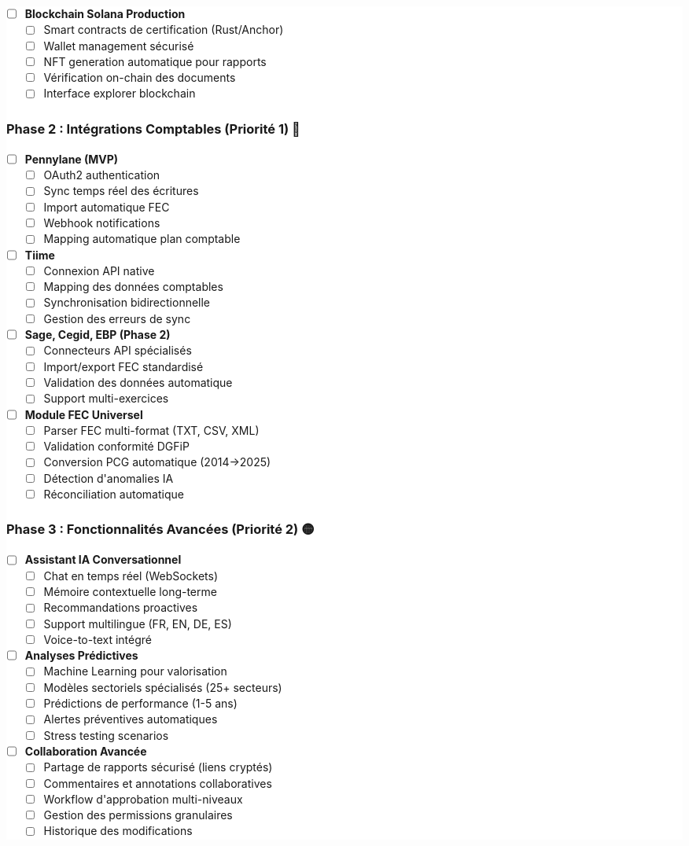 - [ ] **Blockchain Solana Production**
  - [ ] Smart contracts de certification (Rust/Anchor)
  - [ ] Wallet management sécurisé
  - [ ] NFT generation automatique pour rapports
  - [ ] Vérification on-chain des documents
  - [ ] Interface explorer blockchain

### Phase 2 : Intégrations Comptables (Priorité 1) 🔴
- [ ] **Pennylane (MVP)**
  - [ ] OAuth2 authentication
  - [ ] Sync temps réel des écritures
  - [ ] Import automatique FEC
  - [ ] Webhook notifications
  - [ ] Mapping automatique plan comptable

- [ ] **Tiime**
  - [ ] Connexion API native
  - [ ] Mapping des données comptables
  - [ ] Synchronisation bidirectionnelle
  - [ ] Gestion des erreurs de sync

- [ ] **Sage, Cegid, EBP (Phase 2)**
  - [ ] Connecteurs API spécialisés
  - [ ] Import/export FEC standardisé
  - [ ] Validation des données automatique
  - [ ] Support multi-exercices

- [ ] **Module FEC Universel**
  - [ ] Parser FEC multi-format (TXT, CSV, XML)
  - [ ] Validation conformité DGFiP
  - [ ] Conversion PCG automatique (2014→2025)
  - [ ] Détection d'anomalies IA
  - [ ] Réconciliation automatique

### Phase 3 : Fonctionnalités Avancées (Priorité 2) 🟡
- [ ] **Assistant IA Conversationnel**
  - [ ] Chat en temps réel (WebSockets)
  - [ ] Mémoire contextuelle long-terme
  - [ ] Recommandations proactives
  - [ ] Support multilingue (FR, EN, DE, ES)
  - [ ] Voice-to-text intégré

- [ ] **Analyses Prédictives**
  - [ ] Machine Learning pour valorisation
  - [ ] Modèles sectoriels spécialisés (25+ secteurs)
  - [ ] Prédictions de performance (1-5 ans)
  - [ ] Alertes préventives automatiques
  - [ ] Stress testing scenarios

- [ ] **Collaboration Avancée**
  - [ ] Partage de rapports sécurisé (liens cryptés)
  - [ ] Commentaires et annotations collaboratives
  - [ ] Workflow d'approbation multi-niveaux
  - [ ] Gestion des permissions granulaires
  - [ ] Historique des modifications
